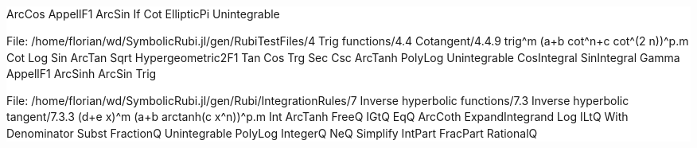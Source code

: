 ArcCos
AppellF1
ArcSin
If
Cot
EllipticPi
Unintegrable

File: /home/florian/wd/SymbolicRubi.jl/gen/RubiTestFiles/4 Trig functions/4.4 Cotangent/4.4.9 trig^m (a+b cot^n+c cot^(2 n))^p.m
Cot
Log
Sin
ArcTan
Sqrt
Hypergeometric2F1
Tan
Cos
Trg
Sec
Csc
ArcTanh
PolyLog
Unintegrable
CosIntegral
SinIntegral
Gamma
AppellF1
ArcSinh
ArcSin
Trig

File: /home/florian/wd/SymbolicRubi.jl/gen/Rubi/IntegrationRules/7 Inverse hyperbolic functions/7.3 Inverse hyperbolic tangent/7.3.3 (d+e x)^m (a+b arctanh(c x^n))^p.m
Int
ArcTanh
FreeQ
IGtQ
EqQ
ArcCoth
ExpandIntegrand
Log
ILtQ
With
Denominator
Subst
FractionQ
Unintegrable
PolyLog
IntegerQ
NeQ
Simplify
IntPart
FracPart
RationalQ
